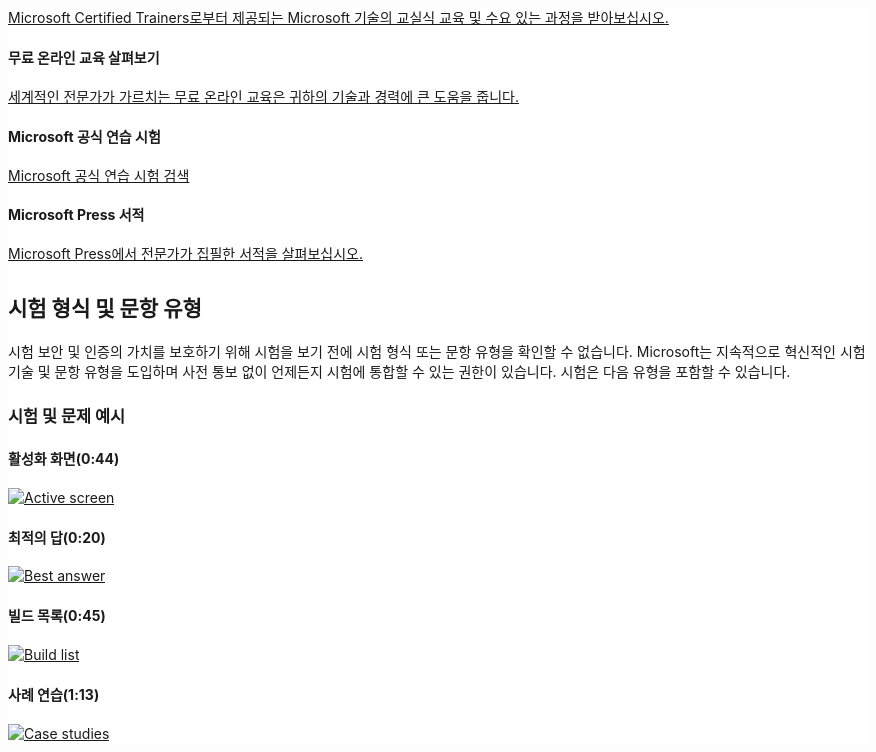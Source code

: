 [Microsoft Certified Trainers로부터 제공되는 Microsoft 기술의 교실식 교육 및 수요 있는 과정을 받아보십시오.](https://www.microsoft.com/learning/find-partner.aspx)

#### 무료 온라인 교육 살펴보기

[세계적인 전문가가 가르치는 무료 온라인 교육은 귀하의 기술과 경력에 큰 도움을 줍니다.]( https://mva.microsoft.com/)

#### Microsoft 공식 연습 시험

[Microsoft 공식 연습 시험 검색](https://www.mindhub.com/microsoft-certification-practice-tests-and-study-guides-s/64.htm)

#### Microsoft Press 서적

[Microsoft Press에서 전문가가 집필한 서적을 살펴보십시오.](https://www.microsoftpressstore.com/)

## 시험 형식 및 문항 유형

시험 보안 및 인증의 가치를 보호하기 위해 시험을 보기 전에 시험 형식 또는 문항 유형을 확인할 수 없습니다. Microsoft는 지속적으로 혁신적인 시험 기술 및 문항 유형을 도입하며 사전 통보 없이 언제든지 시험에 통합할 수 있는 권한이 있습니다. 시험은 다음 유형을 포함할 수 있습니다.

### 시험 및 문제 예시
#### 활성화 화면(0:44)

<div>
    <a href="https://www.youtube.com/watch?v=7CvYGpSVbkA" target="_blank"><img width="450px" src="images/active-screen.jpg" alt="Active screen"/></a>
    <br/>
</div>


#### 최적의 답(0:20)

<div>
    <a href="https://youtu.be/-Z2GPTFtvjk" target="_blank"><img width="450px" src="images/best-answer.jpg" alt="Best answer"/></a>
    <br/>
</div>


#### 빌드 목록(0:45)

<div>
    <a href="https://youtu.be/lUN2mIaegJM" target="_blank"><img width="450px" src="images/build-list.jpg" alt="Build list"/></a>
    <br/>
</div>


#### 사례 연습(1:13)

<div>
    <a href="https://youtu.be/iGxdMTz788k" target="_blank"><img width="450px" src="images/case-studies.jpg" alt="Case studies"/></a>
    <br/>
</div>
